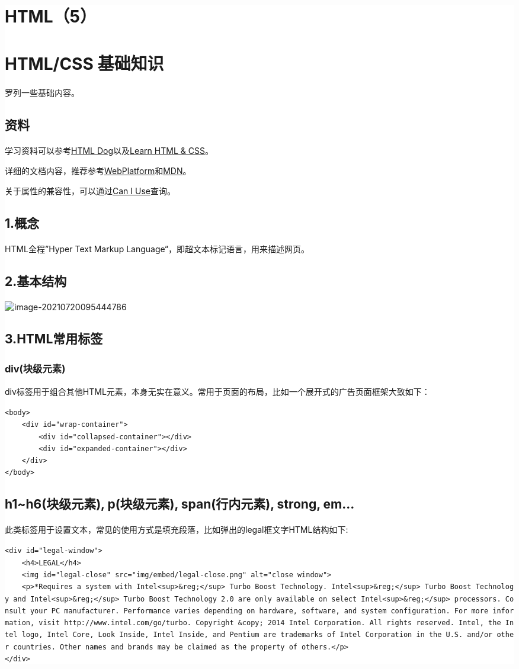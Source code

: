 # HTML（5）

# HTML/CSS 基础知识

罗列一些基础内容。

## 资料

学习资料可以参考[HTML Dog](http://www.htmldog.com/guides/html/)以及[Learn HTML & CSS](http://learn.shayhowe.com/html-css/)。

详细的文档内容，推荐参考[WebPlatform](http://docs.webplatform.org/wiki/Main_Page)和[MDN](https://developer.mozilla.org/en-US/docs/Web)。

关于属性的兼容性，可以通过[Can I Use](http://caniuse.com/)查询。

## 1.概念

HTML全程”Hyper Text Markup Language“，即超文本标记语言，用来描述网页。

## 2.基本结构

![image-20210720095444786](C:\Users\kEEpkind-\AppData\Roaming\Typora\typora-user-images\image-20210720095444786.png)



## 3.HTML常用标签

### div(块级元素)

div标签用于组合其他HTML元素，本身无实在意义。常用于页面的布局，比如一个展开式的广告页面框架大致如下：

```
<body>
    <div id="wrap-container">
        <div id="collapsed-container"></div>
        <div id="expanded-container"></div>
    </div>
</body>
```

## h1~h6(块级元素), p(块级元素), span(行内元素), strong, em...

此类标签用于设置文本，常见的使用方式是填充段落，比如弹出的legal框文字HTML结构如下:

```
<div id="legal-window">
    <h4>LEGAL</h4>
    <img id="legal-close" src="img/embed/legal-close.png" alt="close window">
    <p>*Requires a system with Intel<sup>&reg;</sup> Turbo Boost Technology. Intel<sup>&reg;</sup> Turbo Boost Technology and Intel<sup>&reg;</sup> Turbo Boost Technology 2.0 are only available on select Intel<sup>&reg;</sup> processors. Consult your PC manufacturer. Performance varies depending on hardware, software, and system configuration. For more information, visit http://www.intel.com/go/turbo. Copyright &copy; 2014 Intel Corporation. All rights reserved. Intel, the Intel logo, Intel Core, Look Inside, Intel Inside, and Pentium are trademarks of Intel Corporation in the U.S. and/or other countries. Other names and brands may be claimed as the property of others.</p>
</div>
```
